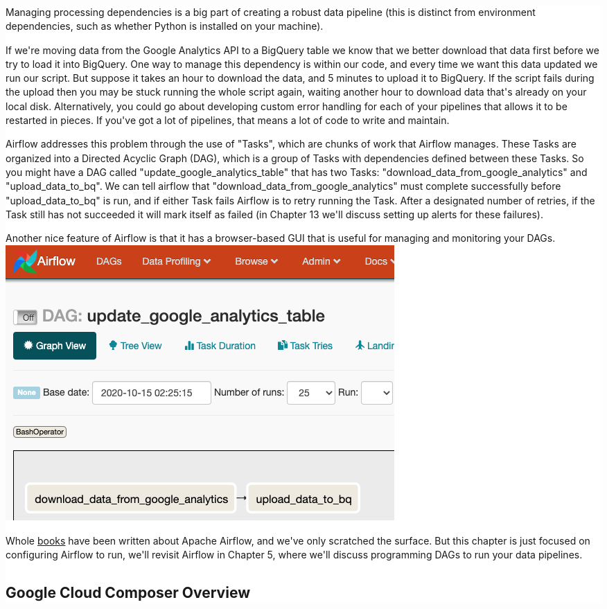 Managing processing dependencies is a big part of creating a robust data pipeline (this is distinct from environment dependencies, such as whether Python is installed on your machine). 

If we're moving data from the Google Analytics API to a BigQuery table we know that we better download that data first before we try to load it into BigQuery. One way to manage this dependency is within our code, and every time we want this data updated we run our script. But suppose it takes an hour to download the data, and 5 minutes to upload it to BigQuery. If the script fails during the upload then you may be stuck running the whole script again, waiting another hour to download data that's already on your local disk. Alternatively, you could go about developing custom error handling for each of your pipelines that allows it to be restarted in pieces. If you've got a lot of pipelines, that means a lot of code to write and maintain.

Airflow addresses this problem through the use of "Tasks", which are chunks of work that Airflow manages. These Tasks are organized into a Directed Acyclic Graph (DAG), which is a group of Tasks with dependencies defined between these Tasks. So you might have a DAG called "update_google_analytics_table" that has two Tasks: "download_data_from_google_analytics" and "upload_data_to_bq". We can tell airflow that "download_data_from_google_analytics" must complete successfully before "upload_data_to_bq" is run, and if either Task fails Airflow is to retry running the Task. After a designated number of retries, if the Task still has not succeeded it will mark itself as failed (in Chapter 13 we'll discuss setting up alerts for these failures).

Another nice feature of Airflow is that it has a browser-based GUI that is useful for managing and monitoring your DAGs.<br>
![Airflow Screenshot](images/airflow_dag_sample_1.png)

Whole [books](https://www.manning.com/books/data-pipelines-with-apache-airflow) have been written about Apache Airflow, and we've only scratched the surface. But this chapter is just focused on configuring Airflow to run, we'll revisit Airflow in Chapter 5, where we'll discuss programming DAGs to run your data pipelines.

## Google Cloud Composer Overview
